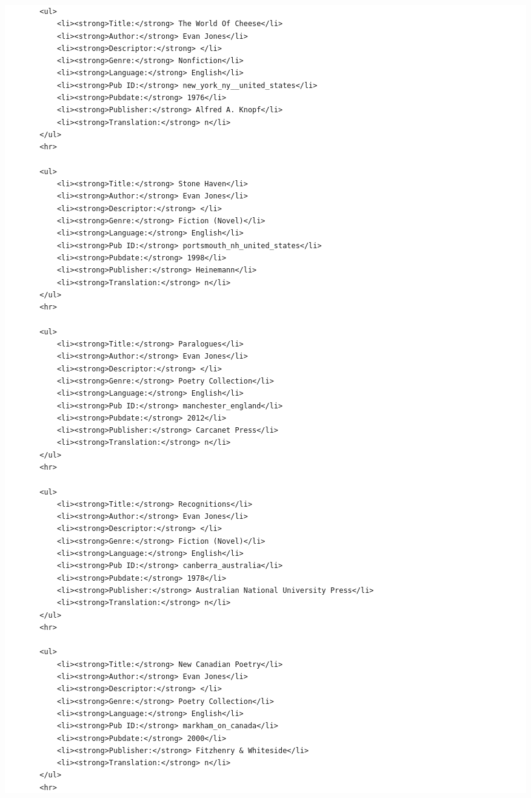             <ul>
                <li><strong>Title:</strong> The World Of Cheese</li>
                <li><strong>Author:</strong> Evan Jones</li>
                <li><strong>Descriptor:</strong> </li>
                <li><strong>Genre:</strong> Nonfiction</li>
                <li><strong>Language:</strong> English</li>
                <li><strong>Pub ID:</strong> new_york_ny__united_states</li>
                <li><strong>Pubdate:</strong> 1976</li>
                <li><strong>Publisher:</strong> Alfred A. Knopf</li>
                <li><strong>Translation:</strong> n</li>
            </ul>
            <hr>
            
            <ul>
                <li><strong>Title:</strong> Stone Haven</li>
                <li><strong>Author:</strong> Evan Jones</li>
                <li><strong>Descriptor:</strong> </li>
                <li><strong>Genre:</strong> Fiction (Novel)</li>
                <li><strong>Language:</strong> English</li>
                <li><strong>Pub ID:</strong> portsmouth_nh_united_states</li>
                <li><strong>Pubdate:</strong> 1998</li>
                <li><strong>Publisher:</strong> Heinemann</li>
                <li><strong>Translation:</strong> n</li>
            </ul>
            <hr>
            
            <ul>
                <li><strong>Title:</strong> Paralogues</li>
                <li><strong>Author:</strong> Evan Jones</li>
                <li><strong>Descriptor:</strong> </li>
                <li><strong>Genre:</strong> Poetry Collection</li>
                <li><strong>Language:</strong> English</li>
                <li><strong>Pub ID:</strong> manchester_england</li>
                <li><strong>Pubdate:</strong> 2012</li>
                <li><strong>Publisher:</strong> Carcanet Press</li>
                <li><strong>Translation:</strong> n</li>
            </ul>
            <hr>
            
            <ul>
                <li><strong>Title:</strong> Recognitions</li>
                <li><strong>Author:</strong> Evan Jones</li>
                <li><strong>Descriptor:</strong> </li>
                <li><strong>Genre:</strong> Fiction (Novel)</li>
                <li><strong>Language:</strong> English</li>
                <li><strong>Pub ID:</strong> canberra_australia</li>
                <li><strong>Pubdate:</strong> 1978</li>
                <li><strong>Publisher:</strong> Australian National University Press</li>
                <li><strong>Translation:</strong> n</li>
            </ul>
            <hr>
            
            <ul>
                <li><strong>Title:</strong> New Canadian Poetry</li>
                <li><strong>Author:</strong> Evan Jones</li>
                <li><strong>Descriptor:</strong> </li>
                <li><strong>Genre:</strong> Poetry Collection</li>
                <li><strong>Language:</strong> English</li>
                <li><strong>Pub ID:</strong> markham_on_canada</li>
                <li><strong>Pubdate:</strong> 2000</li>
                <li><strong>Publisher:</strong> Fitzhenry & Whiteside</li>
                <li><strong>Translation:</strong> n</li>
            </ul>
            <hr>
            